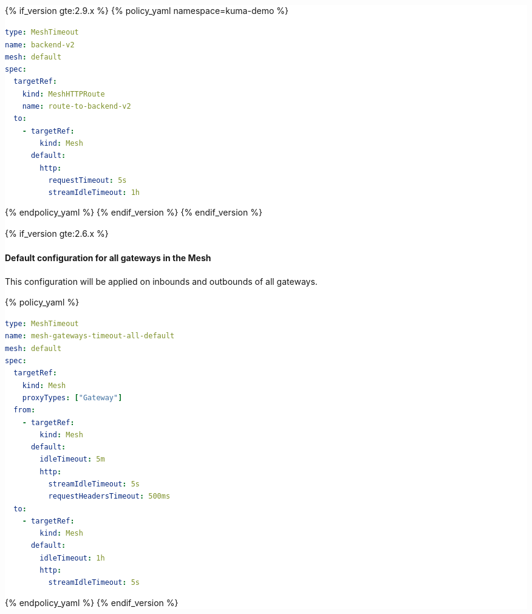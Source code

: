 {% if_version gte:2.9.x %}
{% policy_yaml namespace=kuma-demo %}
```yaml
type: MeshTimeout
name: backend-v2
mesh: default
spec:
  targetRef:
    kind: MeshHTTPRoute
    name: route-to-backend-v2
  to:
    - targetRef:
        kind: Mesh
      default:
        http:
          requestTimeout: 5s
          streamIdleTimeout: 1h
```
{% endpolicy_yaml %}
{% endif_version %}
{% endif_version %}

{% if_version gte:2.6.x %}
#### Default configuration for all gateways in the Mesh

This configuration will be applied on inbounds and outbounds of all gateways.

{% policy_yaml %}
```yaml
type: MeshTimeout
name: mesh-gateways-timeout-all-default
mesh: default
spec:
  targetRef:
    kind: Mesh
    proxyTypes: ["Gateway"]
  from:
    - targetRef:
        kind: Mesh
      default:
        idleTimeout: 5m
        http:
          streamIdleTimeout: 5s
          requestHeadersTimeout: 500ms
  to:
    - targetRef:
        kind: Mesh
      default:
        idleTimeout: 1h
        http:
          streamIdleTimeout: 5s
```
{% endpolicy_yaml %}
{% endif_version %}
